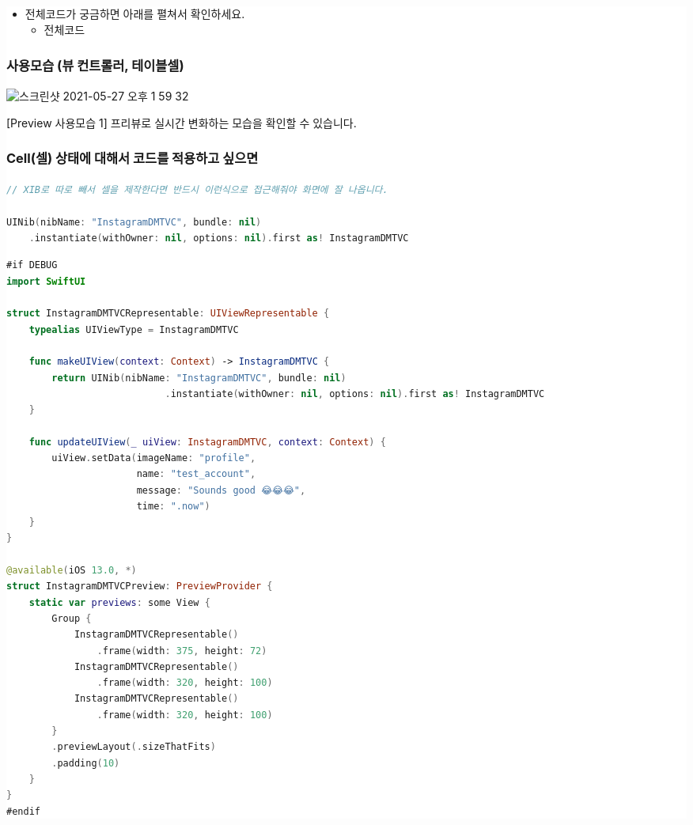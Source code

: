 - 전체코드가 궁금하면 아래를 펼쳐서 확인하세요.
  - 전체코드

### 사용모습 (뷰 컨트롤러, 테이블셀)

<img width="400" alt="스크린샷 2021-05-27 오후 1 59 32" src="https://user-images.githubusercontent.com/61109660/119785258-020e4580-bf0a-11eb-9d30-cd83b05fc19d.png">

[Preview 사용모습 1] 프리뷰로 실시간 변화하는 모습을 확인할 수 있습니다.

### Cell(셀) 상태에 대해서 코드를 적용하고 싶으면

```swift
// XIB로 따로 빼서 셀을 제작한다면 반드시 이런식으로 접근해줘야 화면에 잘 나옵니다.

UINib(nibName: "InstagramDMTVC", bundle: nil)
	.instantiate(withOwner: nil, options: nil).first as! InstagramDMTVC
```

```swift
#if DEBUG
import SwiftUI

struct InstagramDMTVCRepresentable: UIViewRepresentable {
    typealias UIViewType = InstagramDMTVC

    func makeUIView(context: Context) -> InstagramDMTVC {
        return UINib(nibName: "InstagramDMTVC", bundle: nil)
							.instantiate(withOwner: nil, options: nil).first as! InstagramDMTVC
    }

    func updateUIView(_ uiView: InstagramDMTVC, context: Context) {
        uiView.setData(imageName: "profile",
                       name: "test_account",
                       message: "Sounds good 😂😂😂",
                       time: ".now")
    }
}

@available(iOS 13.0, *)
struct InstagramDMTVCPreview: PreviewProvider {
    static var previews: some View {
        Group {
            InstagramDMTVCRepresentable()
                .frame(width: 375, height: 72)
            InstagramDMTVCRepresentable()
                .frame(width: 320, height: 100)
            InstagramDMTVCRepresentable()
                .frame(width: 320, height: 100)
        }
        .previewLayout(.sizeThatFits)
        .padding(10)
    }
}
#endif
```
